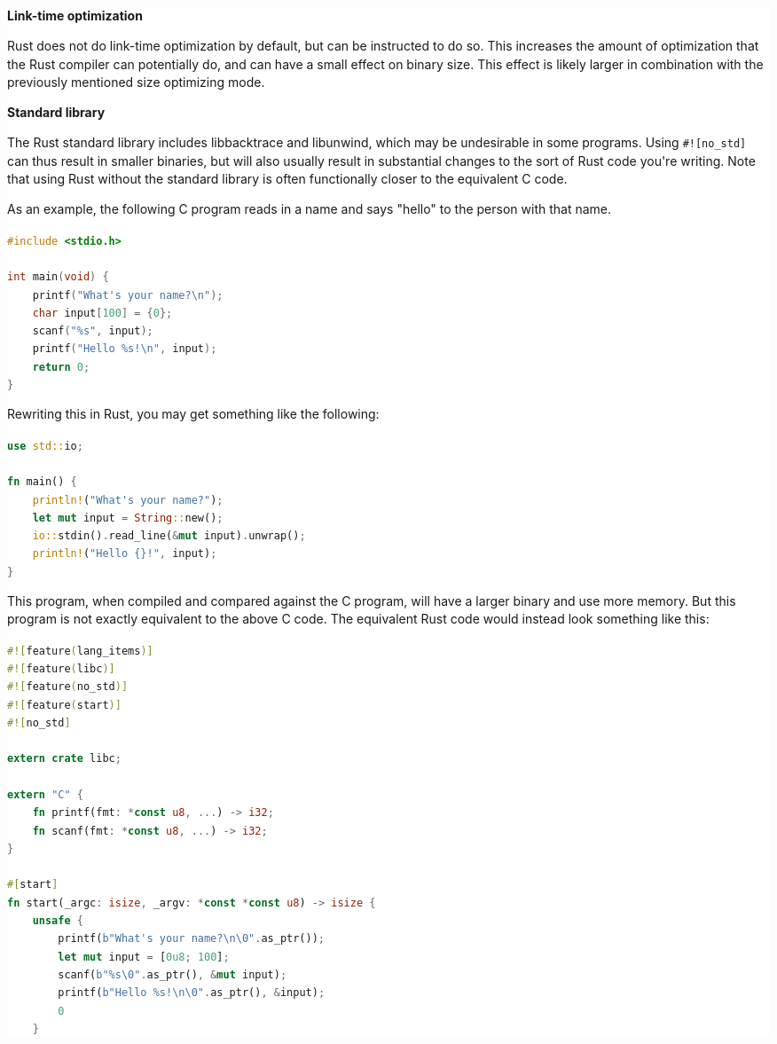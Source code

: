 __Link-time optimization__

Rust does not do link-time optimization by default, but can be instructed to do so. This increases the amount of optimization that the Rust compiler can potentially do, and can have a small effect on binary size. This effect is likely larger in combination with the previously mentioned size optimizing mode.

__Standard library__

The Rust standard library includes libbacktrace and libunwind, which may be undesirable in some programs. Using `#![no_std]` can thus result in smaller binaries, but will also usually result in substantial changes to the sort of Rust code you're writing. Note that using Rust without the standard library is often functionally closer to the equivalent C code.

As an example, the following C program reads in a name and says "hello" to the person with that name.

```c
#include <stdio.h>

int main(void) {
    printf("What's your name?\n");
    char input[100] = {0};
    scanf("%s", input);
    printf("Hello %s!\n", input);
    return 0;
}
```

Rewriting this in Rust, you may get something like the following:

```rust
use std::io;

fn main() {
    println!("What's your name?");
    let mut input = String::new();
    io::stdin().read_line(&mut input).unwrap();
    println!("Hello {}!", input);
}
```

This program, when compiled and compared against the C program, will have a larger binary and use more memory. But this program is not exactly equivalent to the above C code. The equivalent Rust code would instead look something like this:

```rust
#![feature(lang_items)]
#![feature(libc)]
#![feature(no_std)]
#![feature(start)]
#![no_std]

extern crate libc;

extern "C" {
    fn printf(fmt: *const u8, ...) -> i32;
    fn scanf(fmt: *const u8, ...) -> i32;
}

#[start]
fn start(_argc: isize, _argv: *const *const u8) -> isize {
    unsafe {
        printf(b"What's your name?\n\0".as_ptr());
        let mut input = [0u8; 100];
        scanf(b"%s\0".as_ptr(), &mut input);
        printf(b"Hello %s!\n\0".as_ptr(), &input);
        0
    }
```

[wasm]: https://davidmcneil.gitbooks.io/the-rusty-web/
[asm.js]: http://asmjs.org/
[WebAssembly]: http://webassembly.org/
[Vec]: https://doc.rust-lang.org/stable/std/vec/struct.Vec.html
[HashMap]: https://doc.rust-lang.org/stable/std/collections/struct.HashMap.html
[Into]: https://doc.rust-lang.org/stable/std/convert/trait.Into.html
[From]: https://doc.rust-lang.org/stable/std/convert/trait.From.html
[Eq]: https://doc.rust-lang.org/stable/std/cmp/trait.Eq.html
[PartialEq]: https://doc.rust-lang.org/stable/std/cmp/trait.PartialEq.html
[Ord]: https://doc.rust-lang.org/stable/std/cmp/trait.Ord.html
[PartialOrd]: https://doc.rust-lang.org/stable/std/cmp/trait.PartialOrd.html
[f32]: https://doc.rust-lang.org/stable/std/primitive.f32.html
[f64]: https://doc.rust-lang.org/stable/std/primitive.f64.html
[i32]: https://doc.rust-lang.org/stable/std/primitive.i32.html
[i64]: https://doc.rust-lang.org/stable/std/primitive.i64.html
[bool]: https://doc.rust-lang.org/stable/std/primitive.bool.html
[Hash]: https://doc.rust-lang.org/stable/std/hash/trait.Hash.html
[BTreeMap]: https://doc.rust-lang.org/stable/std/collections/struct.BTreeMap.html
[VecMacro]: https://doc.rust-lang.org/stable/std/macro.vec!.html
[String]: https://doc.rust-lang.org/stable/std/string/struct.String.html
[to_string]: https://doc.rust-lang.org/stable/std/string/trait.ToString.html#tymethod.to_string
[str]: https://doc.rust-lang.org/stable/std/primitive.str.html
[str__find]: https://doc.rust-lang.org/stable/std/primitive.str.html#method.find
[str__as_bytes]: https://doc.rust-lang.org/stable/std/primitive.str.html#method.as_bytes
[u8]: https://doc.rust-lang.org/stable/std/primitive.u8.html
[char]: https://doc.rust-lang.org/stable/std/primitive.char.html
[Weak]: https://doc.rust-lang.org/stable/std/rc/struct.Weak.html
[IntoIterator]: https://doc.rust-lang.org/stable/std/iter/trait.IntoIterator.html
[Rc]: https://doc.rust-lang.org/stable/std/rc/struct.Rc.html
[UnsafeCell]: https://doc.rust-lang.org/stable/std/cell/struct.UnsafeCell.html
[Copy]: https://doc.rust-lang.org/stable/std/marker/trait.Copy.html
[Clone]: https://doc.rust-lang.org/stable/std/clone/trait.Clone.html
[Cell]: https://doc.rust-lang.org/stable/std/cell/struct.Cell.html
[RefCell]: https://doc.rust-lang.org/stable/std/cell/struct.RefCell.html
[Cow]: https://doc.rust-lang.org/stable/std/borrow/enum.Cow.html
[Deref]: https://doc.rust-lang.org/stable/std/ops/trait.Deref.html
[Arc]: https://doc.rust-lang.org/stable/std/sync/struct.Arc.html
[Box]: https://doc.rust-lang.org/stable/std/boxed/struct.Box.html
[Option]: https://doc.rust-lang.org/stable/std/option/enum.Option.html
[Fn]: https://doc.rust-lang.org/stable/std/ops/trait.Fn.html
[FnMut]: https://doc.rust-lang.org/stable/std/ops/trait.FnMut.html
[FnOnce]: https://doc.rust-lang.org/stable/std/ops/trait.FnOnce.html
[Result]: https://doc.rust-lang.org/stable/std/result/enum.Result.html
[RandomState]: https://doc.rust-lang.org/stable/std/collections/hash_map/struct.RandomState.html
[Add]: https://doc.rust-lang.org/stable/std/ops/trait.Add.html
[AddAssign]: https://doc.rust-lang.org/stable/std/ops/trait.AddAssign.html
[Sub]: https://doc.rust-lang.org/stable/std/ops/trait.Sub.html
[SubAssign]: https://doc.rust-lang.org/stable/std/ops/trait.SubAssign.html
[Mul]: https://doc.rust-lang.org/stable/std/ops/trait.Mul.html
[MulAssign]: https://doc.rust-lang.org/stable/std/ops/trait.MulAssign.html
[Div]: https://doc.rust-lang.org/stable/std/ops/trait.Div.html
[DivAssign]: https://doc.rust-lang.org/stable/std/ops/trait.DivAssign.html
[Neg]: https://doc.rust-lang.org/stable/std/ops/trait.Neg.html
[Rem]: https://doc.rust-lang.org/stable/std/ops/trait.Rem.html
[RemAssign]: https://doc.rust-lang.org/stable/std/ops/trait.RemAssign.html
[BitAnd]: https://doc.rust-lang.org/stable/std/ops/trait.BitAnd.html
[BitAndAssign]: https://doc.rust-lang.org/stable/std/ops/trait.BitAndAssign.html
[BitOr]: https://doc.rust-lang.org/stable/std/ops/trait.BitOr.html
[BitOrAssign]: https://doc.rust-lang.org/stable/std/ops/trait.BitOrAssign.html
[BitXor]: https://doc.rust-lang.org/stable/std/ops/trait.BitXor.html
[BitXorAssign]: https://doc.rust-lang.org/stable/std/ops/trait.BitXorAssign.html
[Not]: https://doc.rust-lang.org/stable/std/ops/trait.Not.html
[Shl]: https://doc.rust-lang.org/stable/std/ops/trait.Shl.html
[ShlAssign]: https://doc.rust-lang.org/stable/std/ops/trait.ShlAssign.html
[Shr]: https://doc.rust-lang.org/stable/std/ops/trait.Shr.html
[ShrAssign]: https://doc.rust-lang.org/stable/std/ops/trait.ShrAssign.html
[Deref]: https://doc.rust-lang.org/stable/std/ops/trait.Deref.html
[DerefMut]: https://doc.rust-lang.org/stable/std/ops/trait.DerefMut.html
[Index]: https://doc.rust-lang.org/stable/std/ops/trait.Index.html
[IndexMut]: https://doc.rust-lang.org/stable/std/ops/trait.IndexMut.html
[read__read_to_string]: https://doc.rust-lang.org/stable/std/io/trait.Read.html#method.read_to_string
[Read]: https://doc.rust-lang.org/stable/std/io/trait.Read.html
[std-io]: https://doc.rust-lang.org/stable/std/io/index.html
[File]: https://doc.rust-lang.org/stable/std/fs/struct.File.html
[read__read]: https://doc.rust-lang.org/stable/std/io/trait.Read.html#tymethod.read
[read__read_to_end]: https://doc.rust-lang.org/stable/std/io/trait.Read.html#method.read_to_end
[read__bytes]: https://doc.rust-lang.org/stable/std/io/trait.Read.html#method.bytes
[read__chars]: https://doc.rust-lang.org/stable/std/io/trait.Read.html#method.chars
[read__take]: https://doc.rust-lang.org/stable/std/io/trait.Read.html#method.take
[BufReader]: https://doc.rust-lang.org/stable/std/io/struct.BufReader.html
[Args]: https://doc.rust-lang.org/stable/std/env/struct.Args.html
[TryMacro]: https://doc.rust-lang.org/stable/std/macro.try!.html
[unwrap]: https://doc.rust-lang.org/stable/core/option/enum.Option.html#method.unwrap
[Mutex]: https://doc.rust-lang.org/stable/std/sync/struct.Mutex.html
[AtomicUsize]: https://doc.rust-lang.org/stable/std/sync/atomic/struct.AtomicUsize.html
[Sync]: https://doc.rust-lang.org/stable/std/marker/trait.Sync.html
[Drop]: https://doc.rust-lang.org/stable/std/ops/trait.Drop.html
[clone_from_slice]: https://doc.rust-lang.org/stable/std/primitive.slice.html#method.clone_from_slice
[copy]: https://doc.rust-lang.org/stable/std/ptr/fn.copy.html
[copy_nonoverlapping]: https://doc.rust-lang.org/stable/std/ptr/fn.copy_nonoverlapping.html
[clone]: https://doc.rust-lang.org/stable/std/clone/trait.Clone.html#tymethod.clone